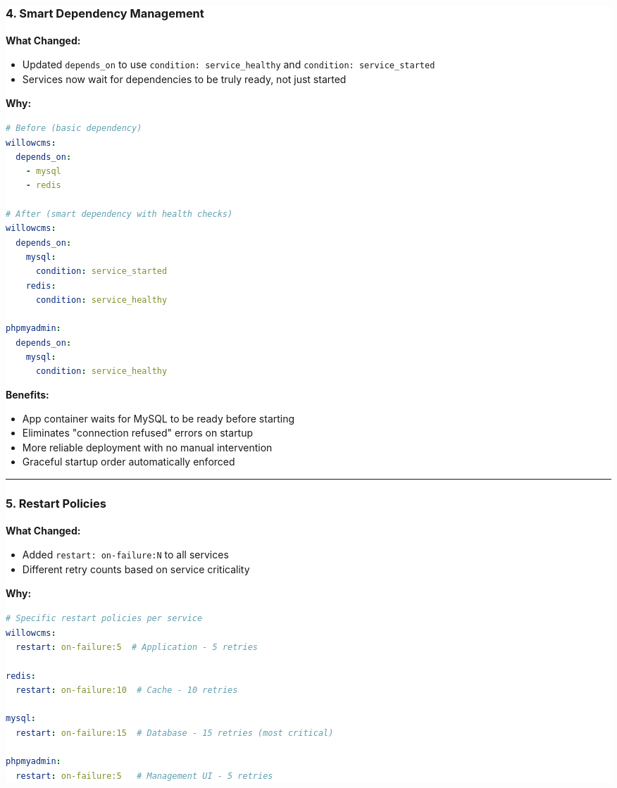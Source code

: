 
### 4. **Smart Dependency Management**

**What Changed:**
- Updated `depends_on` to use `condition: service_healthy` and `condition: service_started`
- Services now wait for dependencies to be truly ready, not just started

**Why:**
```yaml
# Before (basic dependency)
willowcms:
  depends_on:
    - mysql
    - redis

# After (smart dependency with health checks)
willowcms:
  depends_on:
    mysql:
      condition: service_started
    redis:
      condition: service_healthy

phpmyadmin:
  depends_on:
    mysql:
      condition: service_healthy
```

**Benefits:**
- App container waits for MySQL to be ready before starting
- Eliminates "connection refused" errors on startup
- More reliable deployment with no manual intervention
- Graceful startup order automatically enforced

---

### 5. **Restart Policies**

**What Changed:**
- Added `restart: on-failure:N` to all services
- Different retry counts based on service criticality

**Why:**
```yaml
# Specific restart policies per service
willowcms:
  restart: on-failure:5  # Application - 5 retries

redis:
  restart: on-failure:10  # Cache - 10 retries

mysql:
  restart: on-failure:15  # Database - 15 retries (most critical)

phpmyadmin:
  restart: on-failure:5   # Management UI - 5 retries
```
